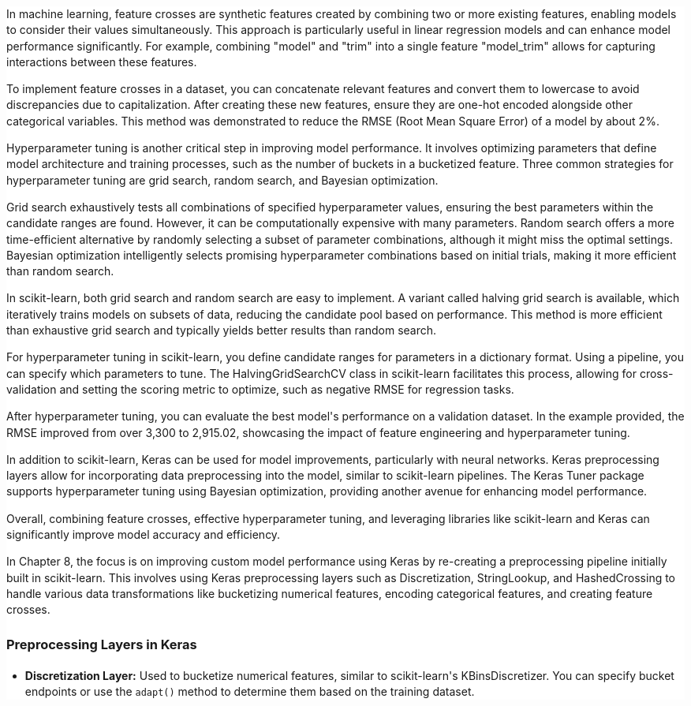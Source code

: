 

In machine learning, feature crosses are synthetic features created by combining two or more existing features, enabling models to consider their values simultaneously. This approach is particularly useful in linear regression models and can enhance model performance significantly. For example, combining "model" and "trim" into a single feature "model_trim" allows for capturing interactions between these features.

To implement feature crosses in a dataset, you can concatenate relevant features and convert them to lowercase to avoid discrepancies due to capitalization. After creating these new features, ensure they are one-hot encoded alongside other categorical variables. This method was demonstrated to reduce the RMSE (Root Mean Square Error) of a model by about 2%.

Hyperparameter tuning is another critical step in improving model performance. It involves optimizing parameters that define model architecture and training processes, such as the number of buckets in a bucketized feature. Three common strategies for hyperparameter tuning are grid search, random search, and Bayesian optimization.

Grid search exhaustively tests all combinations of specified hyperparameter values, ensuring the best parameters within the candidate ranges are found. However, it can be computationally expensive with many parameters. Random search offers a more time-efficient alternative by randomly selecting a subset of parameter combinations, although it might miss the optimal settings. Bayesian optimization intelligently selects promising hyperparameter combinations based on initial trials, making it more efficient than random search.

In scikit-learn, both grid search and random search are easy to implement. A variant called halving grid search is available, which iteratively trains models on subsets of data, reducing the candidate pool based on performance. This method is more efficient than exhaustive grid search and typically yields better results than random search.

For hyperparameter tuning in scikit-learn, you define candidate ranges for parameters in a dictionary format. Using a pipeline, you can specify which parameters to tune. The HalvingGridSearchCV class in scikit-learn facilitates this process, allowing for cross-validation and setting the scoring metric to optimize, such as negative RMSE for regression tasks.

After hyperparameter tuning, you can evaluate the best model's performance on a validation dataset. In the example provided, the RMSE improved from over 3,300 to 2,915.02, showcasing the impact of feature engineering and hyperparameter tuning.

In addition to scikit-learn, Keras can be used for model improvements, particularly with neural networks. Keras preprocessing layers allow for incorporating data preprocessing into the model, similar to scikit-learn pipelines. The Keras Tuner package supports hyperparameter tuning using Bayesian optimization, providing another avenue for enhancing model performance.

Overall, combining feature crosses, effective hyperparameter tuning, and leveraging libraries like scikit-learn and Keras can significantly improve model accuracy and efficiency.



In Chapter 8, the focus is on improving custom model performance using Keras by re-creating a preprocessing pipeline initially built in scikit-learn. This involves using Keras preprocessing layers such as Discretization, StringLookup, and HashedCrossing to handle various data transformations like bucketizing numerical features, encoding categorical features, and creating feature crosses.

### Preprocessing Layers in Keras

- **Discretization Layer:** Used to bucketize numerical features, similar to scikit-learn's KBinsDiscretizer. You can specify bucket endpoints or use the `adapt()` method to determine them based on the training dataset.
  